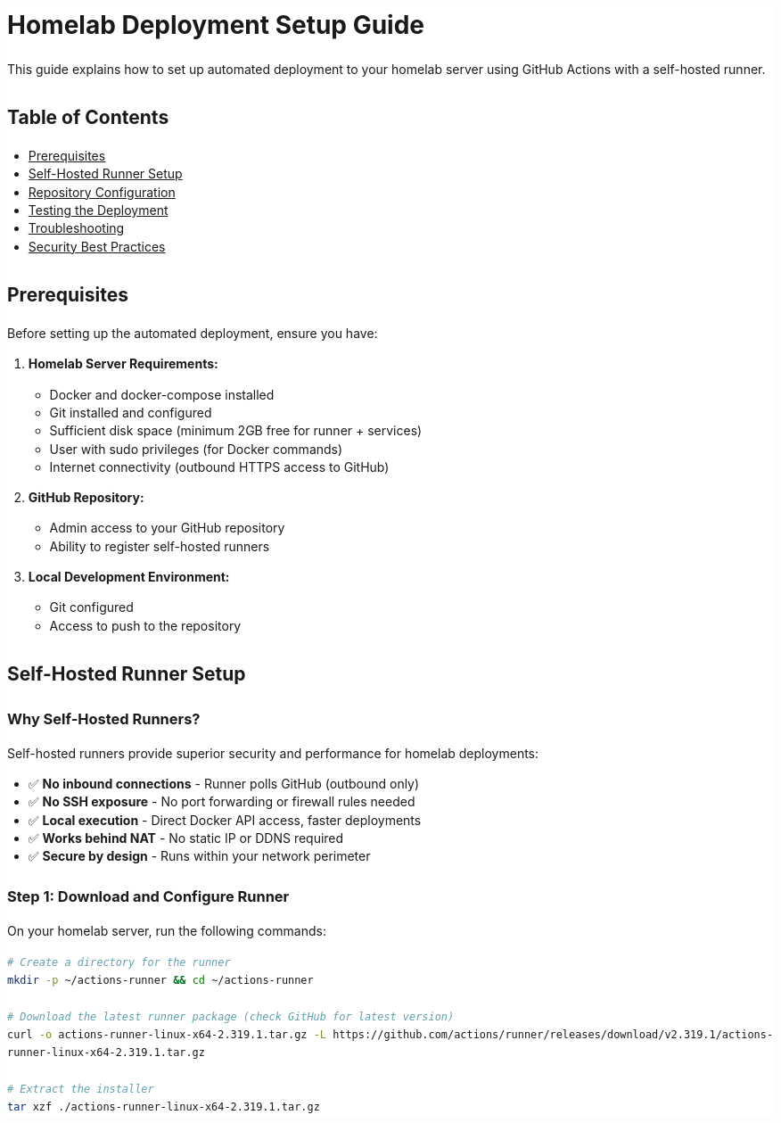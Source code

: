 # Homelab Deployment Setup Guide

This guide explains how to set up automated deployment to your homelab server using GitHub Actions with a self-hosted runner.

## Table of Contents

- [Prerequisites](#prerequisites)
- [Self-Hosted Runner Setup](#self-hosted-runner-setup)
- [Repository Configuration](#repository-configuration)
- [Testing the Deployment](#testing-the-deployment)
- [Troubleshooting](#troubleshooting)
- [Security Best Practices](#security-best-practices)

## Prerequisites

Before setting up the automated deployment, ensure you have:

1. **Homelab Server Requirements:**

   - Docker and docker-compose installed
   - Git installed and configured
   - Sufficient disk space (minimum 2GB free for runner + services)
   - User with sudo privileges (for Docker commands)
   - Internet connectivity (outbound HTTPS access to GitHub)

2. **GitHub Repository:**

   - Admin access to your GitHub repository
   - Ability to register self-hosted runners

3. **Local Development Environment:**
   - Git configured
   - Access to push to the repository

## Self-Hosted Runner Setup

### Why Self-Hosted Runners?

Self-hosted runners provide superior security and performance for homelab deployments:

- ✅ **No inbound connections** - Runner polls GitHub (outbound only)
- ✅ **No SSH exposure** - No port forwarding or firewall rules needed
- ✅ **Local execution** - Direct Docker API access, faster deployments
- ✅ **Works behind NAT** - No static IP or DDNS required
- ✅ **Secure by design** - Runs within your network perimeter

### Step 1: Download and Configure Runner

On your homelab server, run the following commands:

```bash
# Create a directory for the runner
mkdir -p ~/actions-runner && cd ~/actions-runner

# Download the latest runner package (check GitHub for latest version)
curl -o actions-runner-linux-x64-2.319.1.tar.gz -L https://github.com/actions/runner/releases/download/v2.319.1/actions-runner-linux-x64-2.319.1.tar.gz

# Extract the installer
tar xzf ./actions-runner-linux-x64-2.319.1.tar.gz
```
